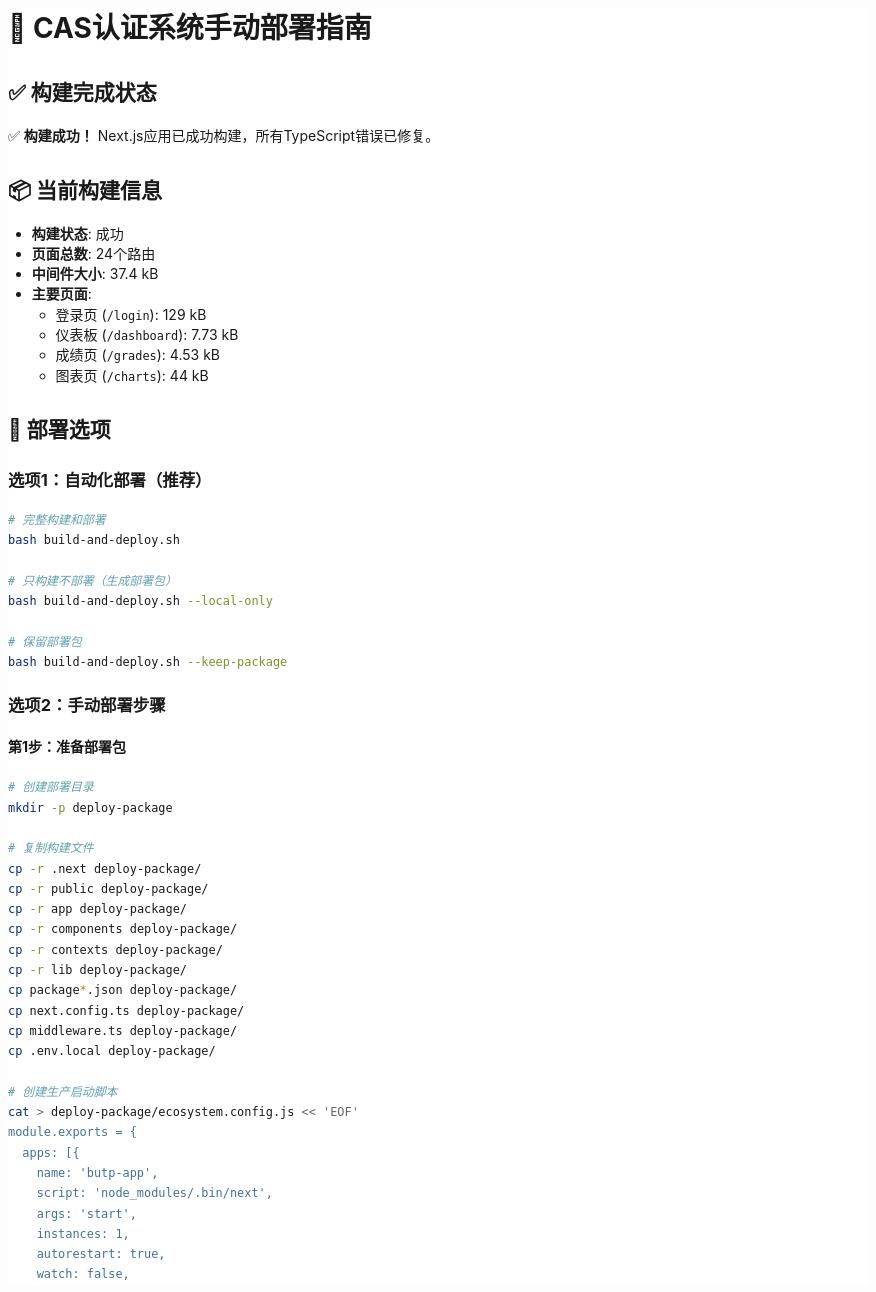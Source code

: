 # 🚀 CAS认证系统手动部署指南

## ✅ 构建完成状态

✅ **构建成功！** Next.js应用已成功构建，所有TypeScript错误已修复。

## 📦 当前构建信息

- **构建状态**: 成功
- **页面总数**: 24个路由
- **中间件大小**: 37.4 kB
- **主要页面**:
  - 登录页 (`/login`): 129 kB
  - 仪表板 (`/dashboard`): 7.73 kB  
  - 成绩页 (`/grades`): 4.53 kB
  - 图表页 (`/charts`): 44 kB

## 🔧 部署选项

### 选项1：自动化部署（推荐）

```bash
# 完整构建和部署
bash build-and-deploy.sh

# 只构建不部署（生成部署包）
bash build-and-deploy.sh --local-only

# 保留部署包
bash build-and-deploy.sh --keep-package
```

### 选项2：手动部署步骤

#### 第1步：准备部署包
```bash
# 创建部署目录
mkdir -p deploy-package

# 复制构建文件
cp -r .next deploy-package/
cp -r public deploy-package/
cp -r app deploy-package/
cp -r components deploy-package/
cp -r contexts deploy-package/
cp -r lib deploy-package/
cp package*.json deploy-package/
cp next.config.ts deploy-package/
cp middleware.ts deploy-package/
cp .env.local deploy-package/

# 创建生产启动脚本
cat > deploy-package/ecosystem.config.js << 'EOF'
module.exports = {
  apps: [{
    name: 'butp-app',
    script: 'node_modules/.bin/next',
    args: 'start',
    instances: 1,
    autorestart: true,
    watch: false,
```